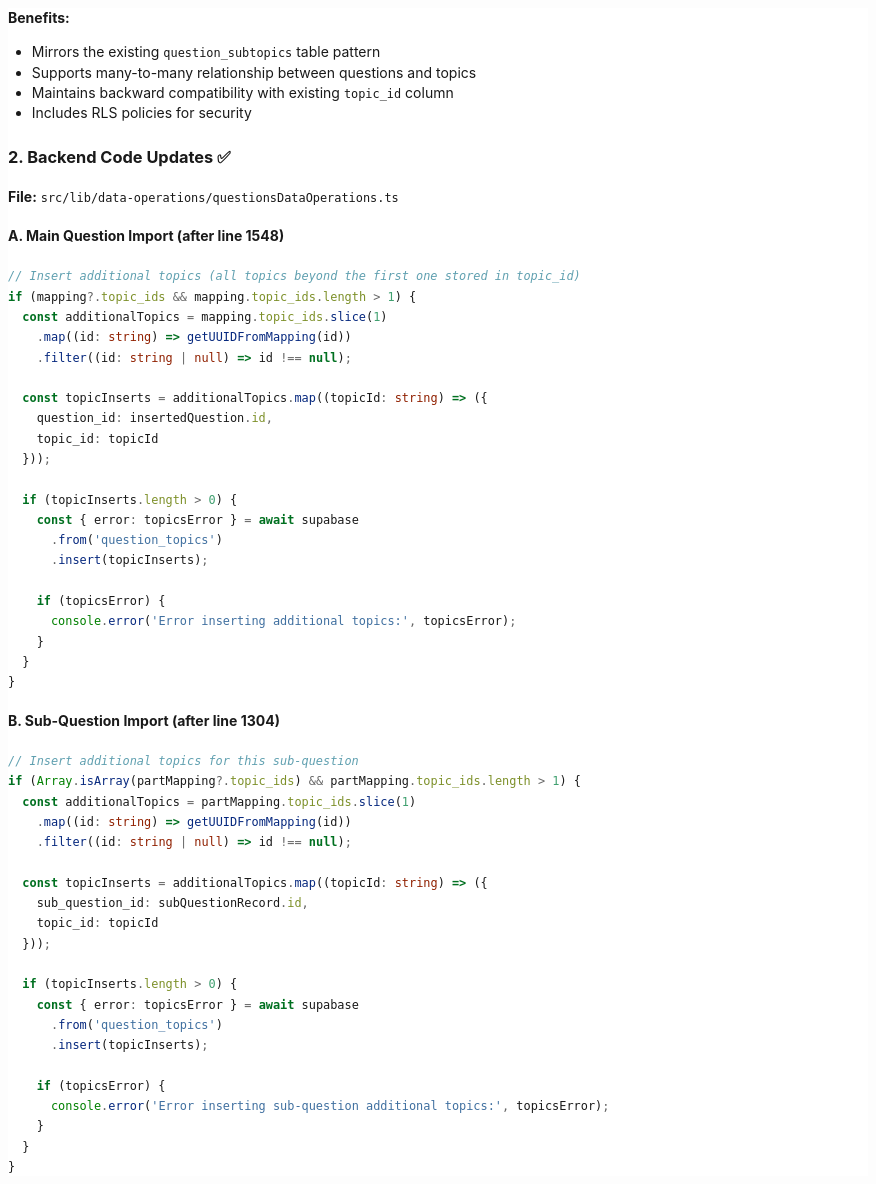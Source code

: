 **Benefits:**
- Mirrors the existing `question_subtopics` table pattern
- Supports many-to-many relationship between questions and topics
- Maintains backward compatibility with existing `topic_id` column
- Includes RLS policies for security

### 2. Backend Code Updates ✅

**File:** `src/lib/data-operations/questionsDataOperations.ts`

#### A. Main Question Import (after line 1548)
```typescript
// Insert additional topics (all topics beyond the first one stored in topic_id)
if (mapping?.topic_ids && mapping.topic_ids.length > 1) {
  const additionalTopics = mapping.topic_ids.slice(1)
    .map((id: string) => getUUIDFromMapping(id))
    .filter((id: string | null) => id !== null);

  const topicInserts = additionalTopics.map((topicId: string) => ({
    question_id: insertedQuestion.id,
    topic_id: topicId
  }));

  if (topicInserts.length > 0) {
    const { error: topicsError } = await supabase
      .from('question_topics')
      .insert(topicInserts);

    if (topicsError) {
      console.error('Error inserting additional topics:', topicsError);
    }
  }
}
```

#### B. Sub-Question Import (after line 1304)
```typescript
// Insert additional topics for this sub-question
if (Array.isArray(partMapping?.topic_ids) && partMapping.topic_ids.length > 1) {
  const additionalTopics = partMapping.topic_ids.slice(1)
    .map((id: string) => getUUIDFromMapping(id))
    .filter((id: string | null) => id !== null);

  const topicInserts = additionalTopics.map((topicId: string) => ({
    sub_question_id: subQuestionRecord.id,
    topic_id: topicId
  }));

  if (topicInserts.length > 0) {
    const { error: topicsError } = await supabase
      .from('question_topics')
      .insert(topicInserts);

    if (topicsError) {
      console.error('Error inserting sub-question additional topics:', topicsError);
    }
  }
}
```
